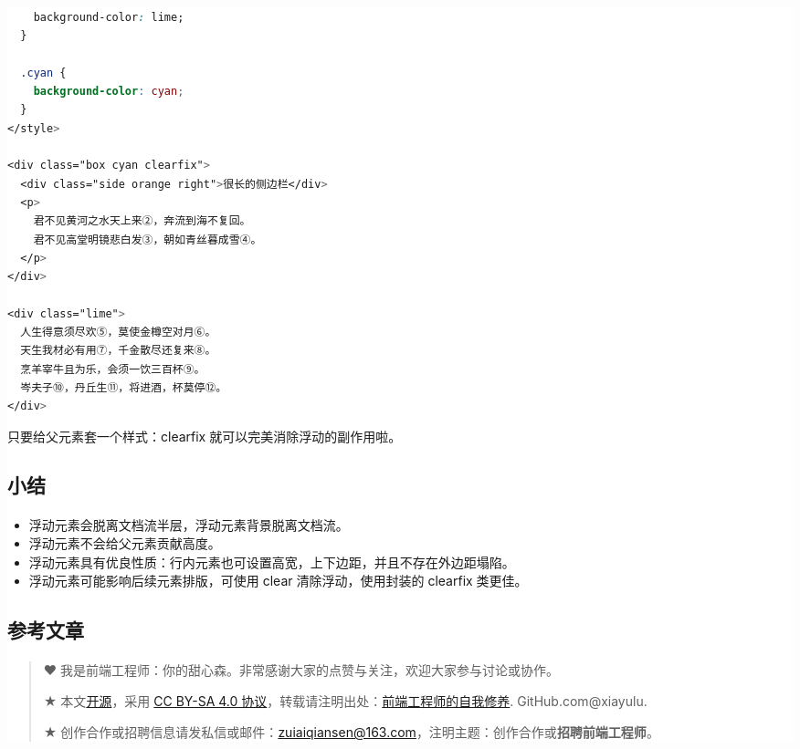 ```css
    background-color: lime;
  }

  .cyan {
    background-color: cyan;
  }
</style>

<div class="box cyan clearfix">
  <div class="side orange right">很长的侧边栏</div>
  <p>
    君不见黄河之水天上来②，奔流到海不复回。
    君不见高堂明镜悲白发③，朝如青丝暮成雪④。
  </p>
</div>

<div class="lime">
  人生得意须尽欢⑤，莫使金樽空对月⑥。
  天生我材必有用⑦，千金散尽还复来⑧。
  烹羊宰牛且为乐，会须一饮三百杯⑨。
  岑夫子⑩，丹丘生⑪，将进酒，杯莫停⑫。
</div>
```

只要给父元素套一个样式：clearfix 就可以完美消除浮动的副作用啦。

## 小结

- 浮动元素会脱离文档流半层，浮动元素背景脱离文档流。
- 浮动元素不会给父元素贡献高度。
- 浮动元素具有优良性质：行内元素也可设置高宽，上下边距，并且不存在外边距塌陷。
- 浮动元素可能影响后续元素排版，可使用 clear 清除浮动，使用封装的 clearfix 类更佳。

## 参考文章

[^1]: Sara Cope. [float](https://css-tricks.com/almanac/properties/f/float/). css-tricks.com.

[^2]:Isabella. [css清除浮动的原理和方法](https://segmentfault.com/a/1190000039658450). segmentfault.

> ♥ 我是前端工程师：你的甜心森。非常感谢大家的点赞与关注，欢迎大家参与讨论或协作。
>
> ★ 本文[开源](https://github.com/xiayulu/FrontEndCultivation)，采用 [CC BY-SA 4.0 协议](http://creativecommons.org/licenses/by-sa/4.0/)，转载请注明出处：[前端工程师的自我修养](https://github.com/xiayulu/FrontEndCultivation). GitHub.com@xiayulu.
>
> ★ 创作合作或招聘信息请发私信或邮件：zuiaiqiansen@163.com，注明主题：创作合作或**招聘前端工程师**。

